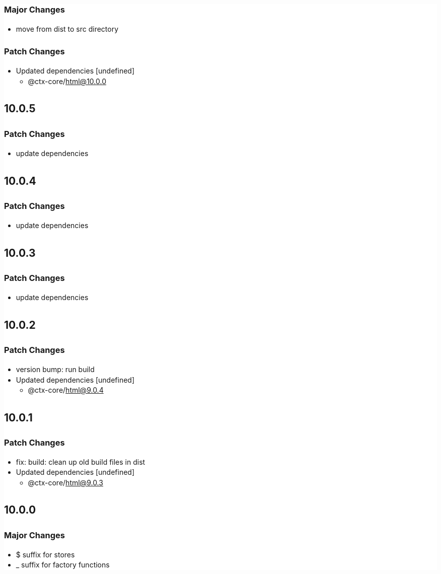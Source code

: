 ### Major Changes

- move from dist to src directory

### Patch Changes

- Updated dependencies [undefined]
  - @ctx-core/html@10.0.0

## 10.0.5

### Patch Changes

- update dependencies

## 10.0.4

### Patch Changes

- update dependencies

## 10.0.3

### Patch Changes

- update dependencies

## 10.0.2

### Patch Changes

- version bump: run build
- Updated dependencies [undefined]
  - @ctx-core/html@9.0.4

## 10.0.1

### Patch Changes

- fix: build: clean up old build files in dist
- Updated dependencies [undefined]
  - @ctx-core/html@9.0.3

## 10.0.0

### Major Changes

- \$ suffix for stores
- \_ suffix for factory functions
